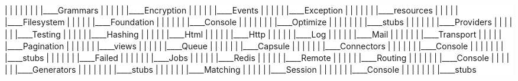 | | | | | | | |____Grammars
| | | | | |____Encryption
| | | | | |____Events
| | | | | |____Exception
| | | | | | |____resources
| | | | | |____Filesystem
| | | | | |____Foundation
| | | | | | |____Console
| | | | | | | |____Optimize
| | | | | | | |____stubs
| | | | | | |____Providers
| | | | | | |____Testing
| | | | | |____Hashing
| | | | | |____Html
| | | | | |____Http
| | | | | |____Log
| | | | | |____Mail
| | | | | | |____Transport
| | | | | |____Pagination
| | | | | | |____views
| | | | | |____Queue
| | | | | | |____Capsule
| | | | | | |____Connectors
| | | | | | |____Console
| | | | | | | |____stubs
| | | | | | |____Failed
| | | | | | |____Jobs
| | | | | |____Redis
| | | | | |____Remote
| | | | | |____Routing
| | | | | | |____Console
| | | | | | |____Generators
| | | | | | | |____stubs
| | | | | | |____Matching
| | | | | |____Session
| | | | | | |____Console
| | | | | | | |____stubs